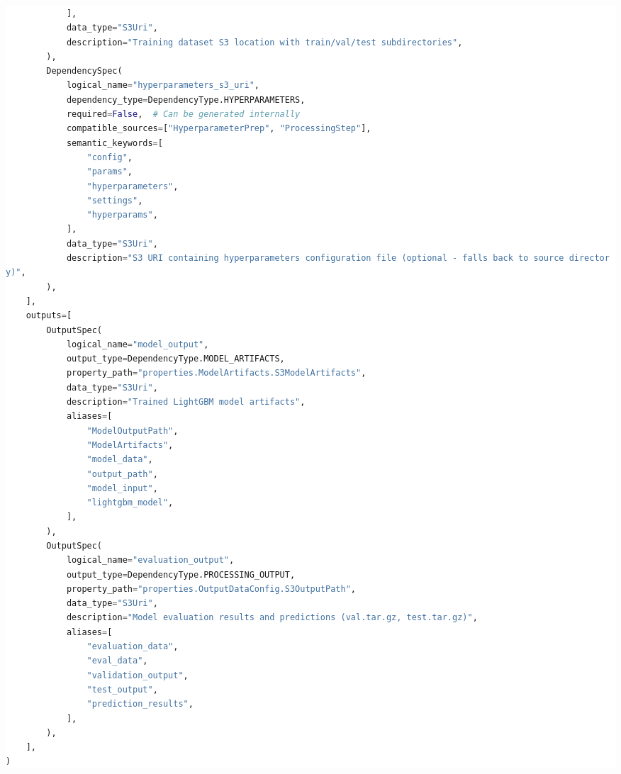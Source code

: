 ```python
            ],
            data_type="S3Uri",
            description="Training dataset S3 location with train/val/test subdirectories",
        ),
        DependencySpec(
            logical_name="hyperparameters_s3_uri",
            dependency_type=DependencyType.HYPERPARAMETERS,
            required=False,  # Can be generated internally
            compatible_sources=["HyperparameterPrep", "ProcessingStep"],
            semantic_keywords=[
                "config",
                "params",
                "hyperparameters",
                "settings",
                "hyperparams",
            ],
            data_type="S3Uri",
            description="S3 URI containing hyperparameters configuration file (optional - falls back to source directory)",
        ),
    ],
    outputs=[
        OutputSpec(
            logical_name="model_output",
            output_type=DependencyType.MODEL_ARTIFACTS,
            property_path="properties.ModelArtifacts.S3ModelArtifacts",
            data_type="S3Uri",
            description="Trained LightGBM model artifacts",
            aliases=[
                "ModelOutputPath",
                "ModelArtifacts",
                "model_data",
                "output_path",
                "model_input",
                "lightgbm_model",
            ],
        ),
        OutputSpec(
            logical_name="evaluation_output",
            output_type=DependencyType.PROCESSING_OUTPUT,
            property_path="properties.OutputDataConfig.S3OutputPath",
            data_type="S3Uri",
            description="Model evaluation results and predictions (val.tar.gz, test.tar.gz)",
            aliases=[
                "evaluation_data",
                "eval_data",
                "validation_output",
                "test_output",
                "prediction_results",
            ],
        ),
    ],
)
```
